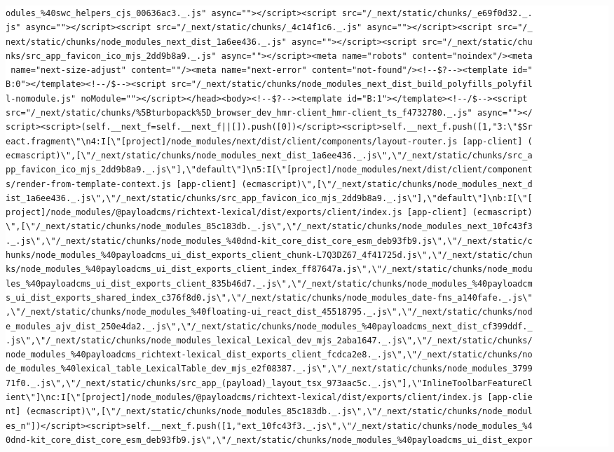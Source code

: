 ```
odules_%40swc_helpers_cjs_00636ac3._.js" async=""></script><script src="/_next/static/chunks/_e69f0d32._.
js" async=""></script><script src="/_next/static/chunks/_4c14f1c6._.js" async=""></script><script src="/_
next/static/chunks/node_modules_next_dist_1a6ee436._.js" async=""></script><script src="/_next/static/chu
nks/src_app_favicon_ico_mjs_2dd9b8a9._.js" async=""></script><meta name="robots" content="noindex"/><meta
 name="next-size-adjust" content=""/><meta name="next-error" content="not-found"/><!--$?--><template id="
B:0"></template><!--/$--><script src="/_next/static/chunks/node_modules_next_dist_build_polyfills_polyfil
l-nomodule.js" noModule=""></script></head><body><!--$?--><template id="B:1"></template><!--/$--><script
src="/_next/static/chunks/%5Bturbopack%5D_browser_dev_hmr-client_hmr-client_ts_f4732780._.js" async=""></
script><script>(self.__next_f=self.__next_f||[]).push([0])</script><script>self.__next_f.push([1,"3:\"$Sr
eact.fragment\"\n4:I[\"[project]/node_modules/next/dist/client/components/layout-router.js [app-client] (
ecmascript)\",[\"/_next/static/chunks/node_modules_next_dist_1a6ee436._.js\",\"/_next/static/chunks/src_a
pp_favicon_ico_mjs_2dd9b8a9._.js\"],\"default\"]\n5:I[\"[project]/node_modules/next/dist/client/component
s/render-from-template-context.js [app-client] (ecmascript)\",[\"/_next/static/chunks/node_modules_next_d
ist_1a6ee436._.js\",\"/_next/static/chunks/src_app_favicon_ico_mjs_2dd9b8a9._.js\"],\"default\"]\nb:I[\"[
project]/node_modules/@payloadcms/richtext-lexical/dist/exports/client/index.js [app-client] (ecmascript)
\",[\"/_next/static/chunks/node_modules_85c183db._.js\",\"/_next/static/chunks/node_modules_next_10fc43f3
._.js\",\"/_next/static/chunks/node_modules_%40dnd-kit_core_dist_core_esm_deb93fb9.js\",\"/_next/static/c
hunks/node_modules_%40payloadcms_ui_dist_exports_client_chunk-L7Q3DZ67_4f41725d.js\",\"/_next/static/chun
ks/node_modules_%40payloadcms_ui_dist_exports_client_index_ff87647a.js\",\"/_next/static/chunks/node_modu
les_%40payloadcms_ui_dist_exports_client_835b46d7._.js\",\"/_next/static/chunks/node_modules_%40payloadcm
s_ui_dist_exports_shared_index_c376f8d0.js\",\"/_next/static/chunks/node_modules_date-fns_a140fafe._.js\"
,\"/_next/static/chunks/node_modules_%40floating-ui_react_dist_45518795._.js\",\"/_next/static/chunks/nod
e_modules_ajv_dist_250e4da2._.js\",\"/_next/static/chunks/node_modules_%40payloadcms_next_dist_cf399ddf._
.js\",\"/_next/static/chunks/node_modules_lexical_Lexical_dev_mjs_2aba1647._.js\",\"/_next/static/chunks/
node_modules_%40payloadcms_richtext-lexical_dist_exports_client_fcdca2e8._.js\",\"/_next/static/chunks/no
de_modules_%40lexical_table_LexicalTable_dev_mjs_e2f08387._.js\",\"/_next/static/chunks/node_modules_3799
71f0._.js\",\"/_next/static/chunks/src_app_(payload)_layout_tsx_973aac5c._.js\"],\"InlineToolbarFeatureCl
ient\"]\nc:I[\"[project]/node_modules/@payloadcms/richtext-lexical/dist/exports/client/index.js [app-clie
nt] (ecmascript)\",[\"/_next/static/chunks/node_modules_85c183db._.js\",\"/_next/static/chunks/node_modul
es_n"])</script><script>self.__next_f.push([1,"ext_10fc43f3._.js\",\"/_next/static/chunks/node_modules_%4
0dnd-kit_core_dist_core_esm_deb93fb9.js\",\"/_next/static/chunks/node_modules_%40payloadcms_ui_dist_expor
```